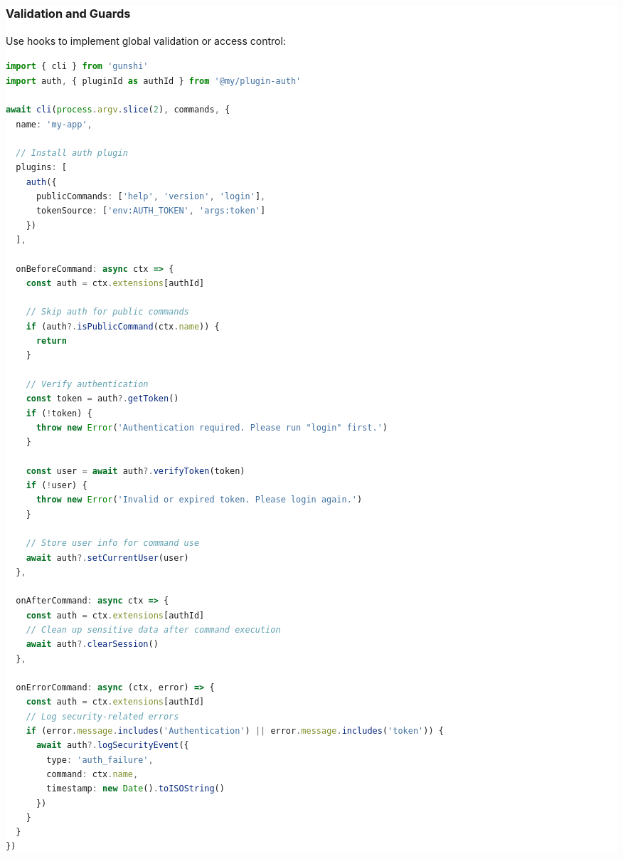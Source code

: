### Validation and Guards

Use hooks to implement global validation or access control:

```ts
import { cli } from 'gunshi'
import auth, { pluginId as authId } from '@my/plugin-auth'

await cli(process.argv.slice(2), commands, {
  name: 'my-app',

  // Install auth plugin
  plugins: [
    auth({
      publicCommands: ['help', 'version', 'login'],
      tokenSource: ['env:AUTH_TOKEN', 'args:token']
    })
  ],

  onBeforeCommand: async ctx => {
    const auth = ctx.extensions[authId]

    // Skip auth for public commands
    if (auth?.isPublicCommand(ctx.name)) {
      return
    }

    // Verify authentication
    const token = auth?.getToken()
    if (!token) {
      throw new Error('Authentication required. Please run "login" first.')
    }

    const user = await auth?.verifyToken(token)
    if (!user) {
      throw new Error('Invalid or expired token. Please login again.')
    }

    // Store user info for command use
    await auth?.setCurrentUser(user)
  },

  onAfterCommand: async ctx => {
    const auth = ctx.extensions[authId]
    // Clean up sensitive data after command execution
    await auth?.clearSession()
  },

  onErrorCommand: async (ctx, error) => {
    const auth = ctx.extensions[authId]
    // Log security-related errors
    if (error.message.includes('Authentication') || error.message.includes('token')) {
      await auth?.logSecurityEvent({
        type: 'auth_failure',
        command: ctx.name,
        timestamp: new Date().toISOString()
      })
    }
  }
})
```
